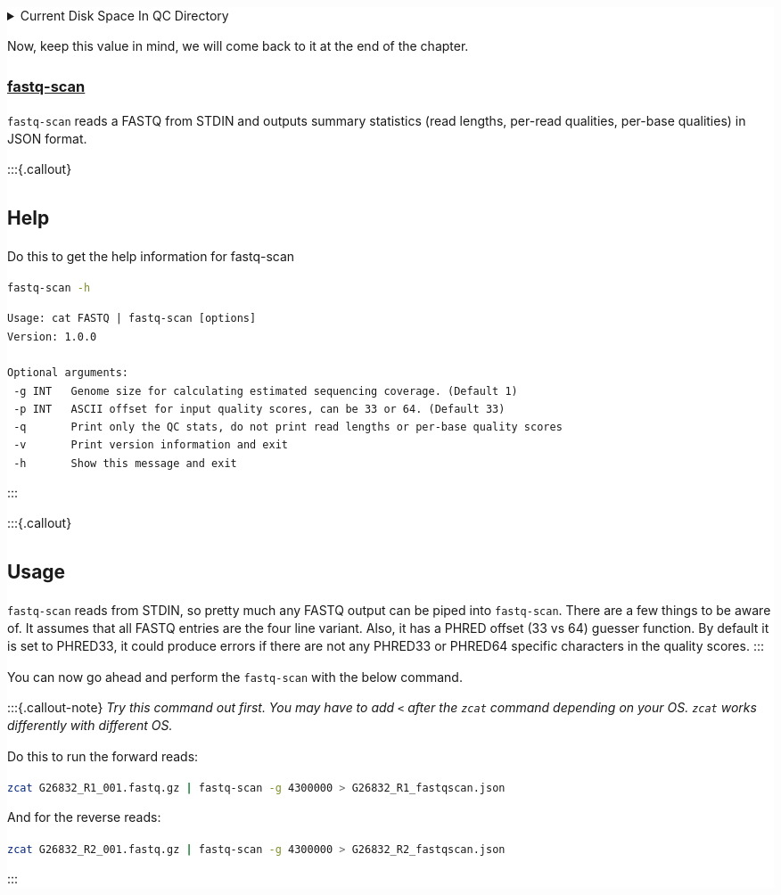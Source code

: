 <details><summary>Current Disk Space In QC Directory</summary></details>

Now, keep this value in mind, we will come back to it at the end of the chapter.


### [fastq-scan](https://github.com/rpetit3/fastq-scan)
`fastq-scan` reads a FASTQ from STDIN and outputs summary statistics (read lengths, per-read qualities, per-base qualities) in JSON format.

:::{.callout}
## Help
Do this to get the help information for fastq-scan
```bash
fastq-scan -h
```
```
Usage: cat FASTQ | fastq-scan [options]
Version: 1.0.0

Optional arguments:
 -g INT   Genome size for calculating estimated sequencing coverage. (Default 1)
 -p INT   ASCII offset for input quality scores, can be 33 or 64. (Default 33)  
 -q       Print only the QC stats, do not print read lengths or per-base quality scores
 -v       Print version information and exit
 -h       Show this message and exit
```
:::


:::{.callout}
## Usage
`fastq-scan` reads from STDIN, so pretty much any FASTQ output can be piped into `fastq-scan`. There are a few things to be aware of. It assumes that all FASTQ entries are the four line variant. Also, it has a PHRED offset (33 vs 64) guesser function. By default it is set to PHRED33, it could produce errors if there are not any PHRED33 or PHRED64 specific characters in the quality scores.
:::

You can now go ahead and perform the `fastq-scan` with the below command.

:::{.callout-note}
*Try this command out first. You may have to add `<` after the `zcat` command depending on your OS. `zcat` works differently with different OS.*

Do this to run the forward reads:
```bash
zcat G26832_R1_001.fastq.gz | fastq-scan -g 4300000 > G26832_R1_fastqscan.json
```

And for the reverse reads:
```bash
zcat G26832_R2_001.fastq.gz | fastq-scan -g 4300000 > G26832_R2_fastqscan.json
```
:::

